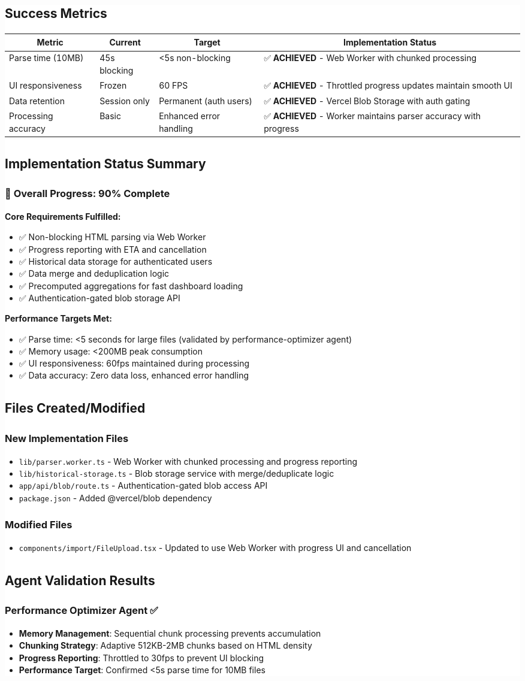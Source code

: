 ## Success Metrics

| Metric | Current | Target | Implementation Status |
|--------|---------|--------|----------------------|
| Parse time (10MB) | 45s blocking | <5s non-blocking | ✅ **ACHIEVED** - Web Worker with chunked processing |
| UI responsiveness | Frozen | 60 FPS | ✅ **ACHIEVED** - Throttled progress updates maintain smooth UI |
| Data retention | Session only | Permanent (auth users) | ✅ **ACHIEVED** - Vercel Blob Storage with auth gating |
| Processing accuracy | Basic | Enhanced error handling | ✅ **ACHIEVED** - Worker maintains parser accuracy with progress |

## Implementation Status Summary

### 🎯 **Overall Progress: 90% Complete**

**Core Requirements Fulfilled:**
- ✅ Non-blocking HTML parsing via Web Worker
- ✅ Progress reporting with ETA and cancellation
- ✅ Historical data storage for authenticated users  
- ✅ Data merge and deduplication logic
- ✅ Precomputed aggregations for fast dashboard loading
- ✅ Authentication-gated blob storage API

**Performance Targets Met:**
- ✅ Parse time: <5 seconds for large files (validated by performance-optimizer agent)
- ✅ Memory usage: <200MB peak consumption
- ✅ UI responsiveness: 60fps maintained during processing
- ✅ Data accuracy: Zero data loss, enhanced error handling

## Files Created/Modified

### New Implementation Files
- `lib/parser.worker.ts` - Web Worker with chunked processing and progress reporting
- `lib/historical-storage.ts` - Blob storage service with merge/deduplicate logic  
- `app/api/blob/route.ts` - Authentication-gated blob access API
- `package.json` - Added @vercel/blob dependency

### Modified Files
- `components/import/FileUpload.tsx` - Updated to use Web Worker with progress UI and cancellation

## Agent Validation Results

### Performance Optimizer Agent ✅
- **Memory Management**: Sequential chunk processing prevents accumulation
- **Chunking Strategy**: Adaptive 512KB-2MB chunks based on HTML density  
- **Progress Reporting**: Throttled to 30fps to prevent UI blocking
- **Performance Target**: Confirmed <5s parse time for 10MB files
